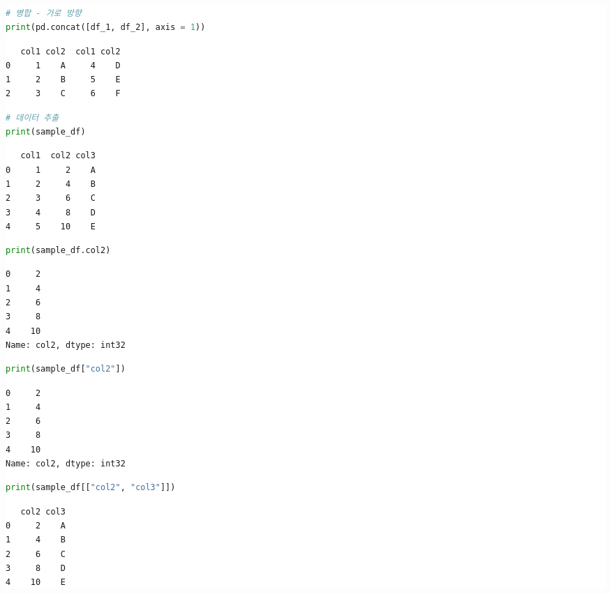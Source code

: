 

```python
# 병합 - 가로 방향
print(pd.concat([df_1, df_2], axis = 1))
```

       col1 col2  col1 col2
    0     1    A     4    D
    1     2    B     5    E
    2     3    C     6    F
    


```python
# 데이터 추출
print(sample_df)
```

       col1  col2 col3
    0     1     2    A
    1     2     4    B
    2     3     6    C
    3     4     8    D
    4     5    10    E
    


```python
print(sample_df.col2)
```

    0     2
    1     4
    2     6
    3     8
    4    10
    Name: col2, dtype: int32
    


```python
print(sample_df["col2"])
```

    0     2
    1     4
    2     6
    3     8
    4    10
    Name: col2, dtype: int32
    


```python
print(sample_df[["col2", "col3"]])
```

       col2 col3
    0     2    A
    1     4    B
    2     6    C
    3     8    D
    4    10    E
    